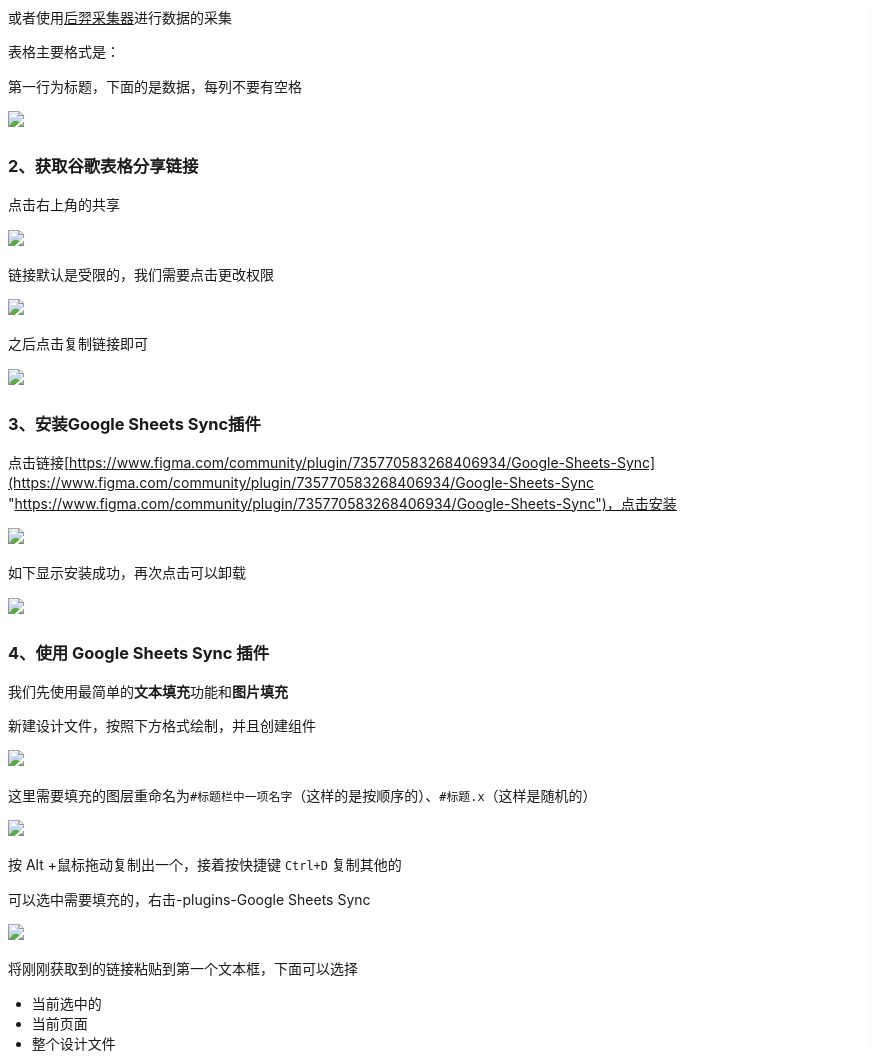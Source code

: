 或者使用[后羿采集器](https://www.houyicaiji.com/ "后羿采集器")进行数据的采集

表格主要格式是：

第一行为标题，下面的是数据，每列不要有空格

![](https://cdn.wallleap.cn/img/pic/illustration/202305280031935.png)

### 2、获取谷歌表格分享链接

点击右上角的共享

![](https://cdn.wallleap.cn/img/pic/illustration/202305280031936.png)

链接默认是受限的，我们需要点击更改权限

![](https://cdn.wallleap.cn/img/pic/illustration/202305280031937.png)

之后点击复制链接即可

![](https://cdn.wallleap.cn/img/pic/illustration/202305280031938.png)

### 3、安装Google Sheets Sync插件

点击链接[https://www.figma.com/community/plugin/735770583268406934/Google-Sheets-Sync](https://www.figma.com/community/plugin/735770583268406934/Google-Sheets-Sync "https://www.figma.com/community/plugin/735770583268406934/Google-Sheets-Sync")，点击安装

![](https://cdn.wallleap.cn/img/pic/illustration/202305280031939.png)

如下显示安装成功，再次点击可以卸载

![](https://cdn.wallleap.cn/img/pic/illustration/202305280031940.png)

### 4、使用 Google Sheets Sync 插件

我们先使用最简单的**文本填充**功能和**图片填充**

新建设计文件，按照下方格式绘制，并且创建组件

![](https://cdn.wallleap.cn/img/pic/illustration/202305280031941.png)

这里需要填充的图层重命名为`#标题栏中一项名字`（这样的是按顺序的）、`#标题.x`（这样是随机的）

![](https://cdn.wallleap.cn/img/pic/illustration/202305280031942.png)

按 Alt +鼠标拖动复制出一个，接着按快捷键 `Ctrl+D` 复制其他的

可以选中需要填充的，右击-plugins-Google Sheets Sync

![](https://cdn.wallleap.cn/img/pic/illustration/202305280031943.png)

将刚刚获取到的链接粘贴到第一个文本框，下面可以选择

-   当前选中的
-   当前页面
-   整个设计文件
